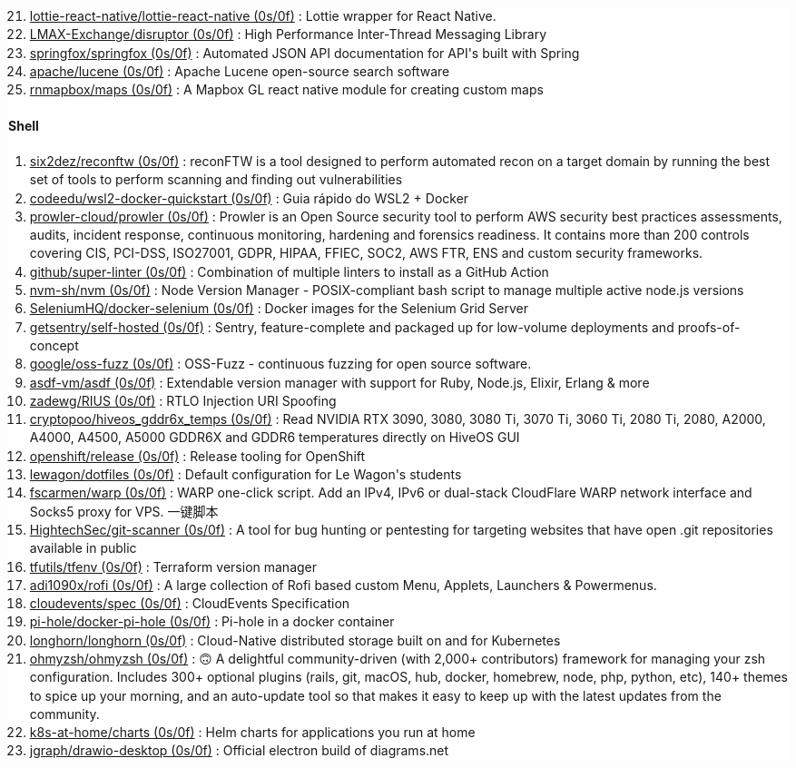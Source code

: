 21. [lottie-react-native/lottie-react-native (0s/0f)](https://github.com/lottie-react-native/lottie-react-native) : Lottie wrapper for React Native.
22. [LMAX-Exchange/disruptor (0s/0f)](https://github.com/LMAX-Exchange/disruptor) : High Performance Inter-Thread Messaging Library
23. [springfox/springfox (0s/0f)](https://github.com/springfox/springfox) : Automated JSON API documentation for API's built with Spring
24. [apache/lucene (0s/0f)](https://github.com/apache/lucene) : Apache Lucene open-source search software
25. [rnmapbox/maps (0s/0f)](https://github.com/rnmapbox/maps) : A Mapbox GL react native module for creating custom maps

#### Shell
1. [six2dez/reconftw (0s/0f)](https://github.com/six2dez/reconftw) : reconFTW is a tool designed to perform automated recon on a target domain by running the best set of tools to perform scanning and finding out vulnerabilities
2. [codeedu/wsl2-docker-quickstart (0s/0f)](https://github.com/codeedu/wsl2-docker-quickstart) : Guia rápido do WSL2 + Docker
3. [prowler-cloud/prowler (0s/0f)](https://github.com/prowler-cloud/prowler) : Prowler is an Open Source security tool to perform AWS security best practices assessments, audits, incident response, continuous monitoring, hardening and forensics readiness. It contains more than 200 controls covering CIS, PCI-DSS, ISO27001, GDPR, HIPAA, FFIEC, SOC2, AWS FTR, ENS and custom security frameworks.
4. [github/super-linter (0s/0f)](https://github.com/github/super-linter) : Combination of multiple linters to install as a GitHub Action
5. [nvm-sh/nvm (0s/0f)](https://github.com/nvm-sh/nvm) : Node Version Manager - POSIX-compliant bash script to manage multiple active node.js versions
6. [SeleniumHQ/docker-selenium (0s/0f)](https://github.com/SeleniumHQ/docker-selenium) : Docker images for the Selenium Grid Server
7. [getsentry/self-hosted (0s/0f)](https://github.com/getsentry/self-hosted) : Sentry, feature-complete and packaged up for low-volume deployments and proofs-of-concept
8. [google/oss-fuzz (0s/0f)](https://github.com/google/oss-fuzz) : OSS-Fuzz - continuous fuzzing for open source software.
9. [asdf-vm/asdf (0s/0f)](https://github.com/asdf-vm/asdf) : Extendable version manager with support for Ruby, Node.js, Elixir, Erlang & more
10. [zadewg/RIUS (0s/0f)](https://github.com/zadewg/RIUS) : RTLO Injection URI Spoofing
11. [cryptopoo/hiveos_gddr6x_temps (0s/0f)](https://github.com/cryptopoo/hiveos_gddr6x_temps) : Read NVIDIA RTX 3090, 3080, 3080 Ti, 3070 Ti, 3060 Ti, 2080 Ti, 2080, A2000, A4000, A4500, A5000 GDDR6X and GDDR6 temperatures directly on HiveOS GUI
12. [openshift/release (0s/0f)](https://github.com/openshift/release) : Release tooling for OpenShift
13. [lewagon/dotfiles (0s/0f)](https://github.com/lewagon/dotfiles) : Default configuration for Le Wagon's students
14. [fscarmen/warp (0s/0f)](https://github.com/fscarmen/warp) : WARP one-click script. Add an IPv4, IPv6 or dual-stack CloudFlare WARP network interface and Socks5 proxy for VPS. 一键脚本
15. [HightechSec/git-scanner (0s/0f)](https://github.com/HightechSec/git-scanner) : A tool for bug hunting or pentesting for targeting websites that have open .git repositories available in public
16. [tfutils/tfenv (0s/0f)](https://github.com/tfutils/tfenv) : Terraform version manager
17. [adi1090x/rofi (0s/0f)](https://github.com/adi1090x/rofi) : A large collection of Rofi based custom Menu, Applets, Launchers & Powermenus.
18. [cloudevents/spec (0s/0f)](https://github.com/cloudevents/spec) : CloudEvents Specification
19. [pi-hole/docker-pi-hole (0s/0f)](https://github.com/pi-hole/docker-pi-hole) : Pi-hole in a docker container
20. [longhorn/longhorn (0s/0f)](https://github.com/longhorn/longhorn) : Cloud-Native distributed storage built on and for Kubernetes
21. [ohmyzsh/ohmyzsh (0s/0f)](https://github.com/ohmyzsh/ohmyzsh) : 🙃 A delightful community-driven (with 2,000+ contributors) framework for managing your zsh configuration. Includes 300+ optional plugins (rails, git, macOS, hub, docker, homebrew, node, php, python, etc), 140+ themes to spice up your morning, and an auto-update tool so that makes it easy to keep up with the latest updates from the community.
22. [k8s-at-home/charts (0s/0f)](https://github.com/k8s-at-home/charts) : Helm charts for applications you run at home
23. [jgraph/drawio-desktop (0s/0f)](https://github.com/jgraph/drawio-desktop) : Official electron build of diagrams.net